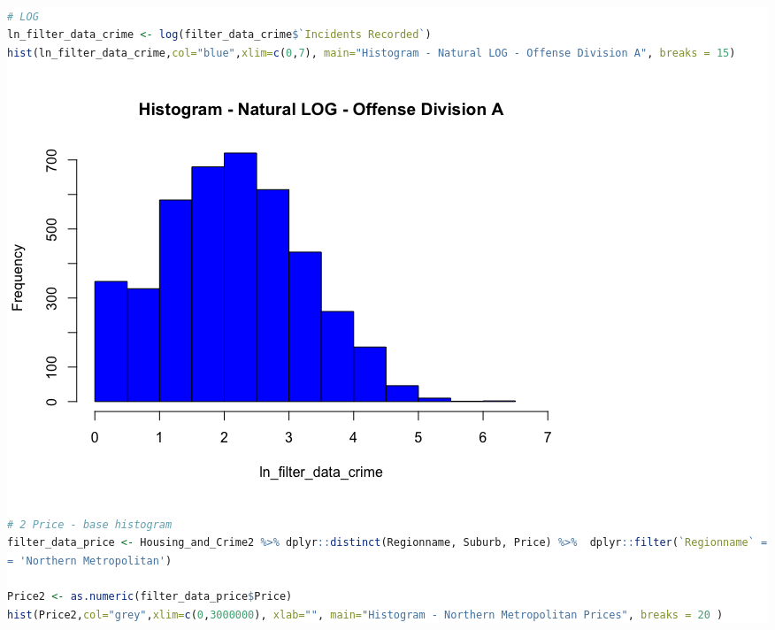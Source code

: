 ``` r
# LOG
ln_filter_data_crime <- log(filter_data_crime$`Incidents Recorded`)
hist(ln_filter_data_crime,col="blue",xlim=c(0,7), main="Histogram - Natural LOG - Offense Division A", breaks = 15)
```

![](MATH2349_1950_Assignment_3_Template_files/figure-gfm/unnamed-chunk-8-3.png)

``` r
# 2 Price - base histogram
filter_data_price <- Housing_and_Crime2 %>% dplyr::distinct(Regionname, Suburb, Price) %>%  dplyr::filter(`Regionname` == 'Northern Metropolitan')

Price2 <- as.numeric(filter_data_price$Price)
hist(Price2,col="grey",xlim=c(0,3000000), xlab="", main="Histogram - Northern Metropolitan Prices", breaks = 20 )
```
